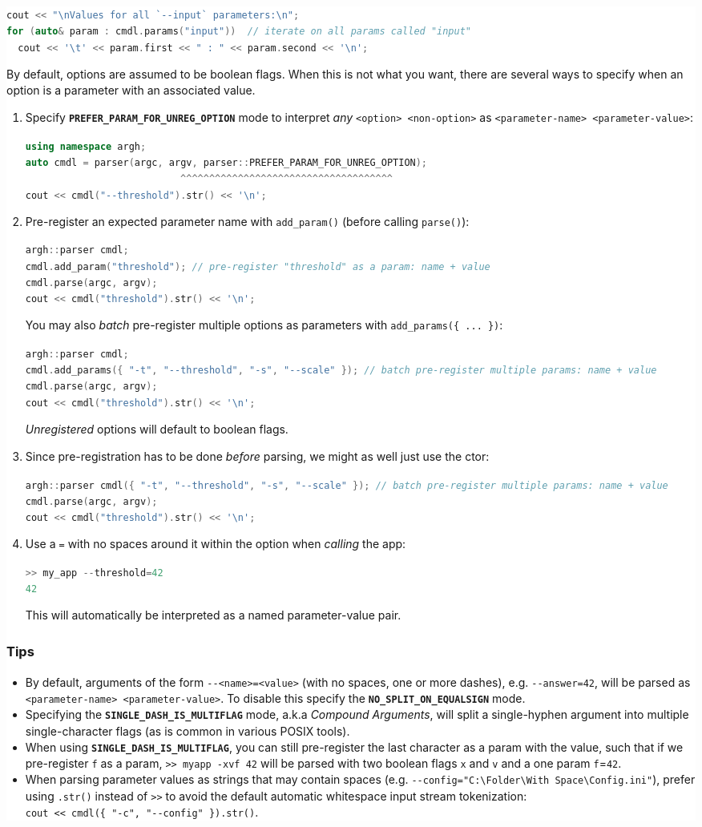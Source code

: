 ```cpp
cout << "\nValues for all `--input` parameters:\n";
for (auto& param : cmdl.params("input"))  // iterate on all params called "input"
  cout << '\t' << param.first << " : " << param.second << '\n';
```


By default, options are assumed to be boolean flags. 
When this is not what you want, there are several ways to specify when an option is a parameter with an associated value.  

 1. Specify **`PREFER_PARAM_FOR_UNREG_OPTION`** mode to interpret *any* `<option> <non-option>` as `<parameter-name> <parameter-value>`:
    ```cpp
    using namespace argh;
    auto cmdl = parser(argc, argv, parser::PREFER_PARAM_FOR_UNREG_OPTION);
                               ^^^^^^^^^^^^^^^^^^^^^^^^^^^^^^^^^^^^^
    cout << cmdl("--threshold").str() << '\n';
    ```
    
 2. Pre-register an expected parameter name with `add_param()` (before calling `parse()`):
    ```cpp
    argh::parser cmdl;
    cmdl.add_param("threshold"); // pre-register "threshold" as a param: name + value
    cmdl.parse(argc, argv);
    cout << cmdl("threshold").str() << '\n';
    ```
    You may also *batch* pre-register multiple options as parameters with `add_params({ ... })`:
    ```cpp
    argh::parser cmdl;
    cmdl.add_params({ "-t", "--threshold", "-s", "--scale" }); // batch pre-register multiple params: name + value
    cmdl.parse(argc, argv);
    cout << cmdl("threshold").str() << '\n';
    ```
    _Unregistered_ options will default to boolean flags.
    
 3. Since pre-registration has to be done *before* parsing, we might as well just use the ctor:
    ```cpp
    argh::parser cmdl({ "-t", "--threshold", "-s", "--scale" }); // batch pre-register multiple params: name + value
    cmdl.parse(argc, argv);
    cout << cmdl("threshold").str() << '\n';
    ```
    
 4. Use a `=` with no spaces around it within the option when *calling* the app:
    ```cpp
    >> my_app --threshold=42
    42
    ```
    This will automatically be interpreted as a named parameter-value pair. 
    
    
### Tips
- By default, arguments of the form `--<name>=<value>` (with no spaces, one or more dashes), e.g. `--answer=42`, will be parsed as `<parameter-name> <parameter-value>`.
To disable this specify the **`NO_SPLIT_ON_EQUALSIGN`** mode.
- Specifying the **`SINGLE_DASH_IS_MULTIFLAG`** mode, a.k.a _Compound Arguments_, will split a single-hyphen argument into multiple single-character flags (as is common in various POSIX tools).
- When using **`SINGLE_DASH_IS_MULTIFLAG`**, you can still pre-register the last character as a param with the value, such that if we pre-register `f` as a param, `>> myapp -xvf 42` will be parsed with two boolean flags `x` and `v` and a one param `f`=`42`.
- When parsing parameter values as strings that may contain spaces (e.g. `--config="C:\Folder\With Space\Config.ini"`), prefer using `.str()` instead of `>>` to avoid the default automatic whitespace input stream tokenization:  
`cout << cmdl({ "-c", "--config" }).str()`.
